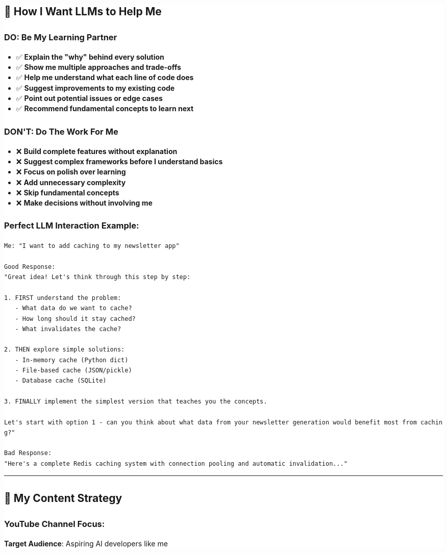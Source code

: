 
## 🧠 **How I Want LLMs to Help Me**

### **DO: Be My Learning Partner**
- ✅ **Explain the "why" behind every solution**
- ✅ **Show me multiple approaches and trade-offs**
- ✅ **Help me understand what each line of code does**
- ✅ **Suggest improvements to my existing code**
- ✅ **Point out potential issues or edge cases**
- ✅ **Recommend fundamental concepts to learn next**

### **DON'T: Do The Work For Me**
- ❌ **Build complete features without explanation**
- ❌ **Suggest complex frameworks before I understand basics**
- ❌ **Focus on polish over learning**
- ❌ **Add unnecessary complexity**
- ❌ **Skip fundamental concepts**
- ❌ **Make decisions without involving me**

### **Perfect LLM Interaction Example:**
```
Me: "I want to add caching to my newsletter app"

Good Response:
"Great idea! Let's think through this step by step:

1. FIRST understand the problem:
   - What data do we want to cache?
   - How long should it stay cached?
   - What invalidates the cache?

2. THEN explore simple solutions:
   - In-memory cache (Python dict)
   - File-based cache (JSON/pickle)
   - Database cache (SQLite)

3. FINALLY implement the simplest version that teaches you the concepts.

Let's start with option 1 - can you think about what data from your newsletter generation would benefit most from caching?"

Bad Response:
"Here's a complete Redis caching system with connection pooling and automatic invalidation..."
```

---

## 📱 **My Content Strategy**

### **YouTube Channel Focus:**
**Target Audience**: Aspiring AI developers like me
